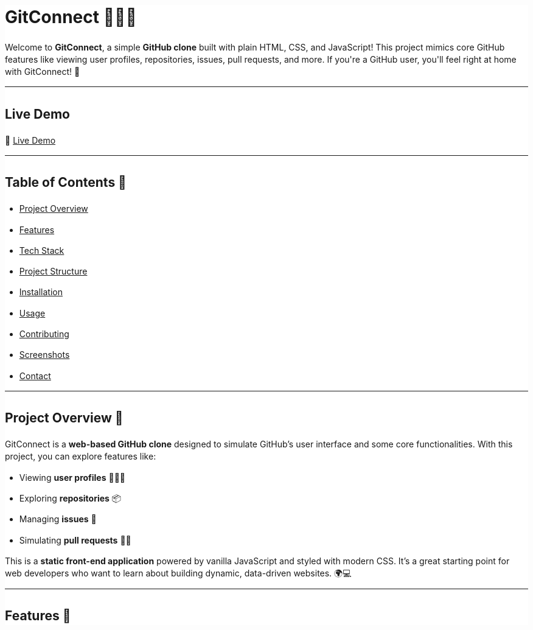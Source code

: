 # GitConnect 🧑‍💻🔗

Welcome to **GitConnect**, a simple **GitHub clone** built with plain HTML, CSS, and JavaScript! This project mimics core GitHub features like viewing user profiles, repositories, issues, pull requests, and more. If you're a GitHub user, you'll feel right at home with GitConnect! 🚀

---

## Live Demo

🔴 [Live Demo](https://git-connect.netlify.app)

---

## Table of Contents 📑

- [Project Overview](#project-overview)

- [Features](#features)

- [Tech Stack](#tech-stack)

- [Project Structure](#project-structure)

- [Installation](#installation)

- [Usage](#usage)

- [Contributing](#contributing)

- [Screenshots](#screenshots)

- [Contact](#contact)

---

## Project Overview 🚀

GitConnect is a **web-based GitHub clone** designed to simulate GitHub’s user interface and some core functionalities. With this project, you can explore features like:

- Viewing **user profiles** 🧑‍💼👤

- Exploring **repositories** 📦

- Managing **issues** 🐛

- Simulating **pull requests** 📝🔀

This is a **static front-end application** powered by vanilla JavaScript and styled with modern CSS. It’s a great starting point for web developers who want to learn about building dynamic, data-driven websites. 🌍💻

---

## Features 🌟
